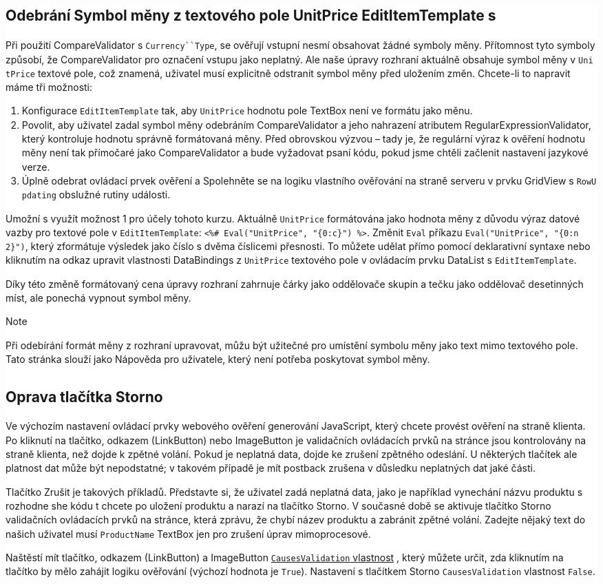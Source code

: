 ## <a name="removing-the-currency-symbol-from-the-edititemtemplate-s-unitprice-textbox"></a>Odebrání Symbol měny z textového pole UnitPrice EditItemTemplate s

Při použití CompareValidator s `Currency``Type`, se ověřují vstupní nesmí obsahovat žádné symboly měny. Přítomnost tyto symboly způsobí, že CompareValidator pro označení vstupu jako neplatný. Ale naše úpravy rozhraní aktuálně obsahuje symbol měny v `UnitPrice` textové pole, což znamená, uživatel musí explicitně odstranit symbol měny před uložením změn. Chcete-li to napravit máme tři možnosti:

1. Konfigurace `EditItemTemplate` tak, aby `UnitPrice` hodnotu pole TextBox není ve formátu jako měnu.
2. Povolit, aby uživatel zadal symbol měny odebráním CompareValidator a jeho nahrazení atributem RegularExpressionValidator, který kontroluje hodnotu správně formátovaná měny. Před obrovskou výzvou – tady je, že regulární výraz k ověření hodnotu měny není tak přímočaré jako CompareValidator a bude vyžadovat psaní kódu, pokud jsme chtěli začlenit nastavení jazykové verze.
3. Úplně odebrat ovládací prvek ověření a Spolehněte se na logiku vlastního ověřování na straně serveru v prvku GridView s `RowUpdating` obslužné rutiny události.

Umožní s využít možnost 1 pro účely tohoto kurzu. Aktuálně `UnitPrice` formátována jako hodnota měny z důvodu výraz datové vazby pro textové pole v `EditItemTemplate`: `<%# Eval("UnitPrice", "{0:c}") %>`. Změnit `Eval` příkazu `Eval("UnitPrice", "{0:n2}")`, který zformátuje výsledek jako číslo s dvěma číslicemi přesnosti. To můžete udělat přímo pomocí deklarativní syntaxe nebo kliknutím na odkaz upravit vlastnosti DataBindings z `UnitPrice` textového pole v ovládacím prvku DataList s `EditItemTemplate`.

Díky této změně formátovaný cena úpravy rozhraní zahrnuje čárky jako oddělovače skupin a tečku jako oddělovač desetinných míst, ale ponechá vypnout symbol měny.

> [!NOTE]
> Při odebírání formát měny z rozhraní upravovat, můžu být užitečné pro umístění symbolu měny jako text mimo textového pole. Tato stránka slouží jako Nápověda pro uživatele, který není potřeba poskytovat symbol měny.


## <a name="fixing-the-cancel-button"></a>Oprava tlačítka Storno

Ve výchozím nastavení ovládací prvky webového ověření generování JavaScript, který chcete provést ověření na straně klienta. Po kliknutí na tlačítko, odkazem (LinkButton) nebo ImageButton je validačních ovládacích prvků na stránce jsou kontrolovány na straně klienta, než dojde k zpětné volání. Pokud je neplatná data, dojde ke zrušení zpětného odeslání. U některých tlačítek ale platnost dat může být nepodstatné; v takovém případě je mít postback zrušena v důsledku neplatných dat jaké části.

Tlačítko Zrušit je takových příkladů. Představte si, že uživatel zadá neplatná data, jako je například vynechání názvu produktu s rozhodne she kódu t chcete po uložení produktu a narazí na tlačítko Storno. V současné době se aktivuje tlačítko Storno validačních ovládacích prvků na stránce, která zprávu, že chybí název produktu a zabránit zpětné volání. Zadejte nějaký text do našich uživatel musí `ProductName` TextBox jen pro zrušení úprav mimoprocesové.

Naštěstí mít tlačítko, odkazem (LinkButton) a ImageButton [ `CausesValidation` vlastnost](https://msdn.microsoft.com/library/system.web.ui.webcontrols.button.causesvalidation.aspx) , který můžete určit, zda kliknutím na tlačítko by mělo zahájit logiku ověřování (výchozí hodnota je `True`). Nastavení s tlačítkem Storno `CausesValidation` vlastnost `False`.
